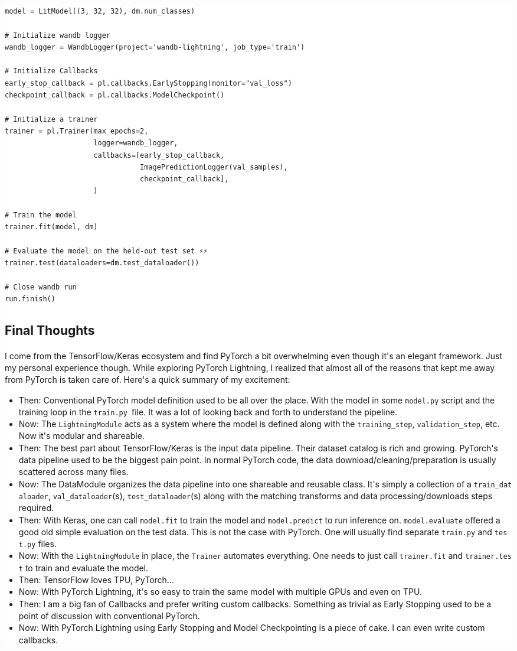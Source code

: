 
```
model = LitModel((3, 32, 32), dm.num_classes)

# Initialize wandb logger
wandb_logger = WandbLogger(project='wandb-lightning', job_type='train')

# Initialize Callbacks
early_stop_callback = pl.callbacks.EarlyStopping(monitor="val_loss")
checkpoint_callback = pl.callbacks.ModelCheckpoint()

# Initialize a trainer
trainer = pl.Trainer(max_epochs=2,
                     logger=wandb_logger,
                     callbacks=[early_stop_callback,
                                ImagePredictionLogger(val_samples),
                                checkpoint_callback],
                     )

# Train the model 
trainer.fit(model, dm)

# Evaluate the model on the held-out test set ⚡⚡
trainer.test(dataloaders=dm.test_dataloader())

# Close wandb run
run.finish()
```

## Final Thoughts
I come from the TensorFlow/Keras ecosystem and find PyTorch a bit overwhelming even though it's an elegant framework. Just my personal experience though. While exploring PyTorch Lightning, I realized that almost all of the reasons that kept me away from PyTorch is taken care of. Here's a quick summary of my excitement:
- Then: Conventional PyTorch model definition used to be all over the place. With the model in some `model.py` script and the training loop in the `train.py `file. It was a lot of looking back and forth to understand the pipeline. 
- Now: The `LightningModule` acts as a system where the model is defined along with the `training_step`, `validation_step`, etc. Now it's modular and shareable.
- Then: The best part about TensorFlow/Keras is the input data pipeline. Their dataset catalog is rich and growing. PyTorch's data pipeline used to be the biggest pain point. In normal PyTorch code, the data download/cleaning/preparation is usually scattered across many files. 
- Now: The DataModule organizes the data pipeline into one shareable and reusable class. It's simply a collection of a `train_dataloader`, `val_dataloader`(s), `test_dataloader`(s) along with the matching transforms and data processing/downloads steps required.
- Then: With Keras, one can call `model.fit` to train the model and `model.predict` to run inference on. `model.evaluate` offered a good old simple evaluation on the test data. This is not the case with PyTorch. One will usually find separate `train.py` and `test.py` files. 
- Now: With the `LightningModule` in place, the `Trainer` automates everything. One needs to just call `trainer.fit` and `trainer.test` to train and evaluate the model.
- Then: TensorFlow loves TPU, PyTorch...
- Now: With PyTorch Lightning, it's so easy to train the same model with multiple GPUs and even on TPU.
- Then: I am a big fan of Callbacks and prefer writing custom callbacks. Something as trivial as Early Stopping used to be a point of discussion with conventional PyTorch. 
- Now: With PyTorch Lightning using Early Stopping and Model Checkpointing is a piece of cake. I can even write custom callbacks. 
